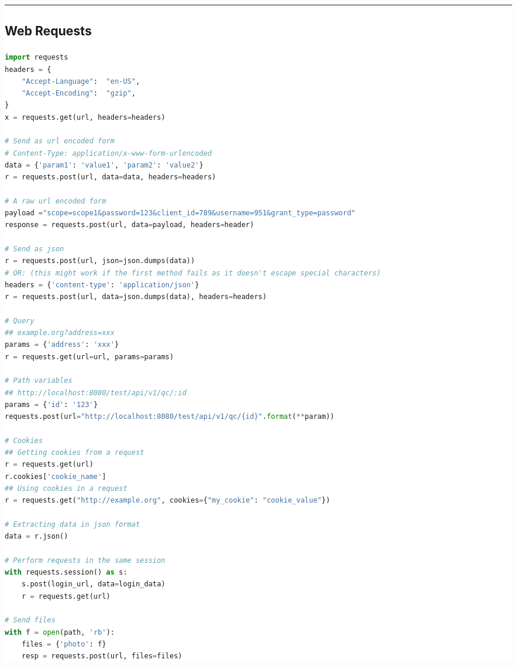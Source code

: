 ---------------------------------------

## Web Requests
```python
import requests
headers = {
    "Accept-Language":  "en-US",
    "Accept-Encoding":  "gzip",
}
x = requests.get(url, headers=headers)

# Send as url encoded form
# Content-Type: application/x-www-form-urlencoded
data = {'param1': 'value1', 'param2': 'value2'}
r = requests.post(url, data=data, headers=headers)

# A raw url encoded form
payload ="scope=scope1&password=123&client_id=789&username=951&grant_type=password"
response = requests.post(url, data=payload, headers=header)

# Send as json
r = requests.post(url, json=json.dumps(data))
# OR: (this might work if the first method fails as it doesn't escape special characters)
headers = {'content-type': 'application/json'}
r = requests.post(url, data=json.dumps(data), headers=headers)

# Query
## example.org?address=xxx
params = {'address': 'xxx'}
r = requests.get(url=url, params=params)

# Path variables
## http://localhost:8080/test/api/v1/qc/:id
params = {'id': '123'}
requests.post(url="http://localhost:8080/test/api/v1/qc/{id}".format(**param)) 

# Cookies
## Getting cookies from a request
r = requests.get(url)
r.cookies['cookie_name']
## Using cookies in a request
r = requests.get("http://example.org", cookies={"my_cookie": "cookie_value"})

# Extracting data in json format
data = r.json()

# Perform requests in the same session
with requests.session() as s:
    s.post(login_url, data=login_data)
    r = requests.get(url)

# Send files
with f = open(path, 'rb'):
    files = {'photo': f}
    resp = requests.post(url, files=files)
```

